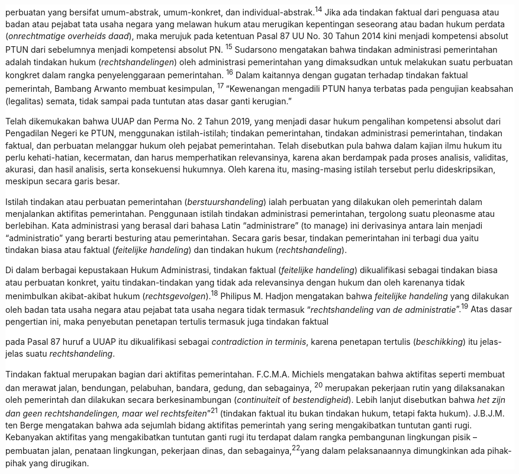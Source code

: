 <p><span class="font3">perbuatan yang bersifat umum-abstrak, umum-konkret, dan individual-abstrak.<sup>14</sup> Jika ada tindakan faktual dari penguasa atau badan atau pejabat tata usaha negara yang melawan hukum atau merugikan kepentingan seseorang atau badan hukum perdata (</span><span class="font3" style="font-style:italic;">onrechtmatige overheids daad</span><span class="font3">), maka merujuk pada ketentuan Pasal 87 UU No. 30 Tahun 2014 kini menjadi kompetensi absolut PTUN dari sebelumnya menjadi kompetensi absolut PN. <sup>15</sup> Sudarsono mengatakan bahwa tindakan administrasi pemerintahan adalah tindakan hukum (</span><span class="font3" style="font-style:italic;">rechtshandelingen</span><span class="font3">) oleh administrasi pemerintahan yang dimaksudkan untuk melakukan suatu perbuatan kongkret dalam rangka penyelenggaraan pemerintahan. <sup>16</sup> Dalam kaitannya dengan gugatan terhadap tindakan faktual pemerintah, Bambang Arwanto membuat kesimpulan, <sup>17 </sup>“Kewenangan mengadili PTUN hanya terbatas pada pengujian keabsahan (legalitas) semata, tidak sampai pada tuntutan atas dasar ganti kerugian.”</span></p>
<p><span class="font3">Telah dikemukakan bahwa UUAP dan Perma No. 2 Tahun 2019, yang menjadi dasar hukum pengalihan kompetensi absolut dari Pengadilan Negeri ke PTUN, menggunakan istilah-istilah; tindakan pemerintahan, tindakan administrasi pemerintahan, tindakan faktual, dan perbuatan melanggar hukum oleh pejabat pemerintahan. Telah disebutkan pula bahwa dalam kajian ilmu hukum itu perlu kehati-hatian, kecermatan, dan harus memperhatikan relevansinya, karena akan berdampak pada proses analisis, validitas, akurasi, dan hasil analisis, serta konsekuensi hukumnya. Oleh karena itu, masing-masing istilah tersebut perlu dideskripsikan, meskipun secara garis besar.</span></p>
<p><span class="font3">Istilah tindakan atau perbuatan pemerintahan (</span><span class="font3" style="font-style:italic;">berstuurshandeling</span><span class="font3">) ialah perbuatan yang dilakukan oleh pemerintah dalam menjalankan aktifitas pemerintahan. Penggunaan istilah tindakan administrasi pemerintahan, tergolong suatu pleonasme atau berlebihan. Kata administrasi yang berasal dari bahasa Latin “administrare” (to manage) ini derivasinya antara lain menjadi “administratio” yang berarti besturing atau pemerintahan. Secara garis besar, tindakan pemerintahan ini terbagi dua yaitu tindakan biasa atau faktual (</span><span class="font3" style="font-style:italic;">feitelijke handeling</span><span class="font3">) dan tindakan hukum (</span><span class="font3" style="font-style:italic;">rechtshandeling</span><span class="font3">).</span></p>
<p><span class="font3">Di dalam berbagai kepustakaan Hukum Administrasi, tindakan faktual (</span><span class="font3" style="font-style:italic;">feitelijke handeling</span><span class="font3">) dikualifikasi sebagai tindakan biasa atau perbuatan konkret, yaitu tindakan-tindakan yang tidak ada relevansinya dengan hukum dan oleh karenanya tidak menimbulkan akibat-akibat hukum (</span><span class="font3" style="font-style:italic;">rechtsgevolgen</span><span class="font3">).<sup>18</sup> Philipus M. Hadjon mengatakan bahwa </span><span class="font3" style="font-style:italic;">feitelijke handeling</span><span class="font3"> yang dilakukan oleh badan tata usaha negara atau pejabat tata usaha negara tidak termasuk “</span><span class="font3" style="font-style:italic;">rechtshandeling van de administratie</span><span class="font3">”.<sup>19</sup> Atas dasar pengertian ini, maka penyebutan penetapan tertulis termasuk juga tindakan faktual</span></p>
<p><span class="font3">pada Pasal 87 huruf a UUAP itu dikualifikasi sebagai </span><span class="font3" style="font-style:italic;">contradiction in terminis</span><span class="font3">, karena penetapan tertulis (</span><span class="font3" style="font-style:italic;">beschikking</span><span class="font3">) itu jelas-jelas suatu </span><span class="font3" style="font-style:italic;">rechtshandeling</span><span class="font3">.</span></p>
<p><span class="font3">Tindakan faktual merupakan bagian dari aktifitas pemerintahan. F.C.M.A. Michiels mengatakan bahwa aktifitas seperti membuat dan merawat jalan, bendungan, pelabuhan, bandara, gedung, dan sebagainya, <sup>20</sup> merupakan pekerjaan rutin yang dilaksanakan oleh pemerintah dan dilakukan secara berkesinambungan (</span><span class="font3" style="font-style:italic;">continuiteit</span><span class="font3"> of </span><span class="font3" style="font-style:italic;">bestendigheid</span><span class="font3">). Lebih lanjut disebutkan bahwa </span><span class="font3" style="font-style:italic;">het zijn dan geen rechtshandelingen, maar wel rechtsfeiten</span><span class="font3">”<sup>21</sup> (tindakan faktual itu bukan tindakan hukum, tetapi fakta hukum). J.B.J.M. ten Berge mengatakan bahwa ada sejumlah bidang aktifitas pemerintah yang sering mengakibatkan tuntutan ganti rugi. Kebanyakan aktifitas yang mengakibatkan tuntutan ganti rugi itu terdapat dalam rangka pembangunan lingkungan pisik – pembuatan jalan, penataan lingkungan, pekerjaan dinas, dan sebagainya,<sup>22</sup>yang dalam pelaksanaannya dimungkinkan ada pihak-pihak yang dirugikan.</span></p>